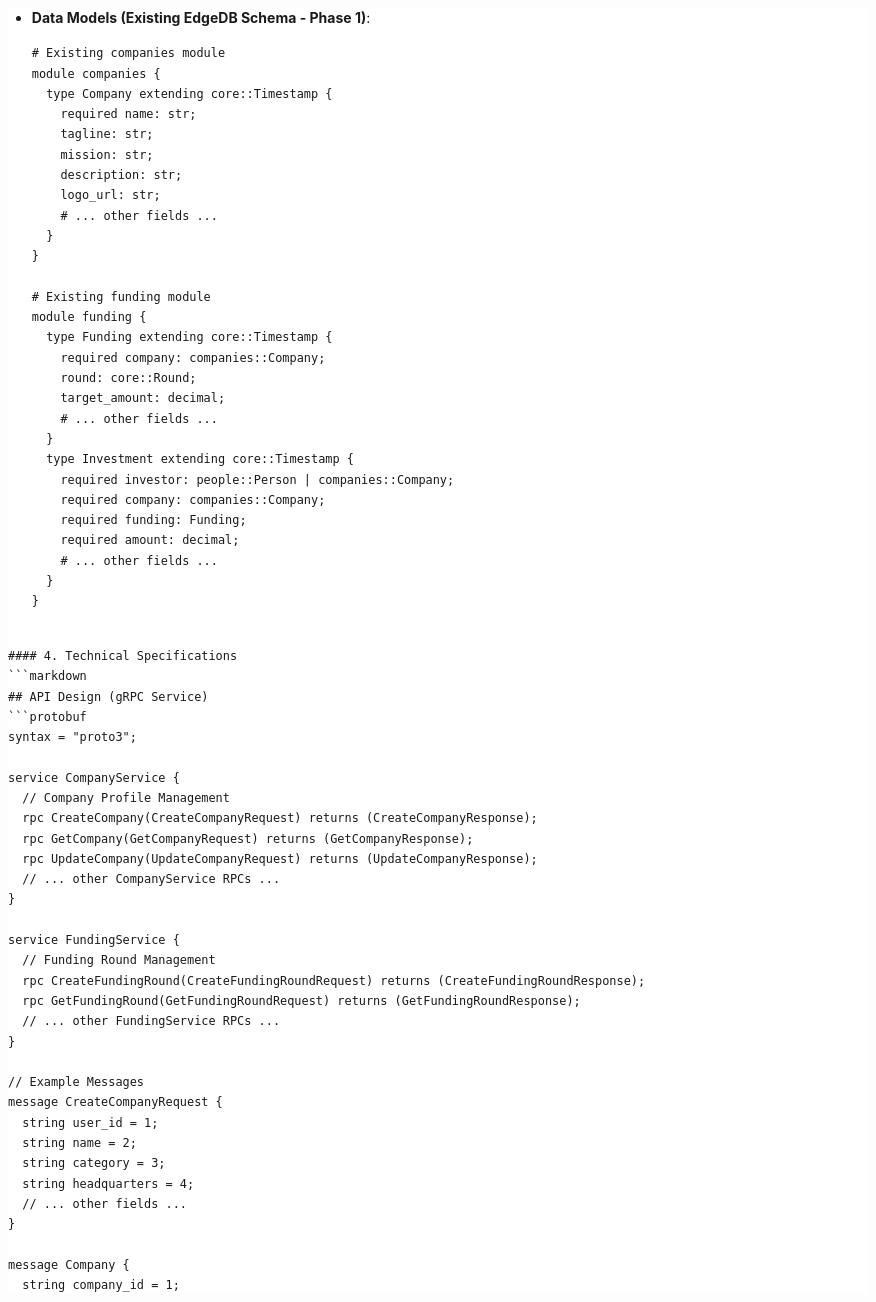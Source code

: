 - **Data Models (Existing EdgeDB Schema - Phase 1)**:
  ```edgeql
  # Existing companies module
  module companies {
    type Company extending core::Timestamp {
      required name: str;
      tagline: str;
      mission: str;
      description: str;
      logo_url: str;
      # ... other fields ...
    }
  }

  # Existing funding module
  module funding {
    type Funding extending core::Timestamp {
      required company: companies::Company;
      round: core::Round;
      target_amount: decimal;
      # ... other fields ...
    }
    type Investment extending core::Timestamp {
      required investor: people::Person | companies::Company;
      required company: companies::Company;
      required funding: Funding;
      required amount: decimal;
      # ... other fields ...
    }
  }
  ```
```

#### 4. Technical Specifications
```markdown
## API Design (gRPC Service)
```protobuf
syntax = "proto3";

service CompanyService {
  // Company Profile Management
  rpc CreateCompany(CreateCompanyRequest) returns (CreateCompanyResponse);
  rpc GetCompany(GetCompanyRequest) returns (GetCompanyResponse);
  rpc UpdateCompany(UpdateCompanyRequest) returns (UpdateCompanyResponse);
  // ... other CompanyService RPCs ...
}

service FundingService {
  // Funding Round Management
  rpc CreateFundingRound(CreateFundingRoundRequest) returns (CreateFundingRoundResponse);
  rpc GetFundingRound(GetFundingRoundRequest) returns (GetFundingRoundResponse);
  // ... other FundingService RPCs ...
}

// Example Messages
message CreateCompanyRequest {
  string user_id = 1;
  string name = 2;
  string category = 3;
  string headquarters = 4;
  // ... other fields ...
}

message Company {
  string company_id = 1;
```